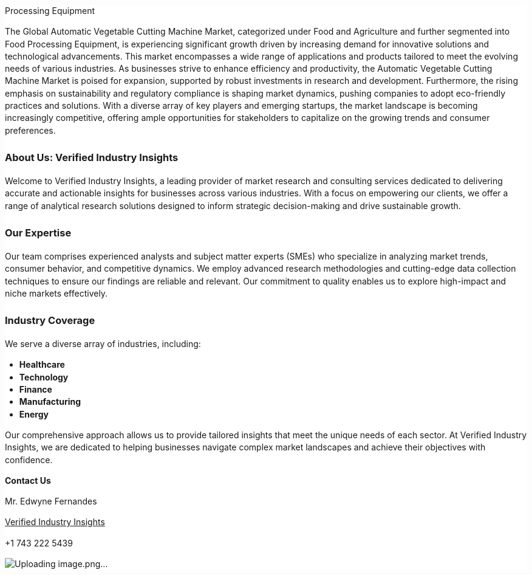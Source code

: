Processing Equipment </h3><p>The Global Automatic Vegetable Cutting Machine Market, categorized under Food and Agriculture and further segmented into Food Processing Equipment, is experiencing significant growth driven by increasing demand for innovative solutions and technological advancements. This market encompasses a wide range of applications and products tailored to meet the evolving needs of various industries. As businesses strive to enhance efficiency and productivity, the Automatic Vegetable Cutting Machine Market is poised for expansion, supported by robust investments in research and development. Furthermore, the rising emphasis on sustainability and regulatory compliance is shaping market dynamics, pushing companies to adopt eco-friendly practices and solutions. With a diverse array of key players and emerging startups, the market landscape is becoming increasingly competitive, offering ample opportunities for stakeholders to capitalize on the growing trends and consumer preferences.</p><h3>About Us: Verified Industry Insights</h3><p>Welcome to Verified Industry Insights, a leading provider of market research and consulting services dedicated to delivering accurate and actionable insights for businesses across various industries. With a focus on empowering our clients, we offer a range of analytical research solutions designed to inform strategic decision-making and drive sustainable growth.</p><h3>Our Expertise</h3><p>Our team comprises experienced analysts and subject matter experts (SMEs) who specialize in analyzing market trends, consumer behavior, and competitive dynamics. We employ advanced research methodologies and cutting-edge data collection techniques to ensure our findings are reliable and relevant. Our commitment to quality enables us to explore high-impact and niche markets effectively.</p><h3>Industry Coverage</h3><p>We serve a diverse array of industries, including:</p><ul><li><strong>Healthcare</strong></li><li><strong>Technology</strong></li><li><strong>Finance</strong></li><li><strong>Manufacturing</strong></li><li><strong>Energy</strong></li></ul><p>Our comprehensive approach allows us to provide tailored insights that meet the unique needs of each sector. At Verified Industry Insights, we are dedicated to helping businesses navigate complex market landscapes and achieve their objectives with confidence.</p><p><strong>Contact Us</strong></p><p>Mr. Edwyne Fernandes</p><p><a href="https://www.verifiedindustryinsights.com/">Verified Industry Insights</a></p><p>+1 743 222 5439</p>
![Uploading image.png…]()
